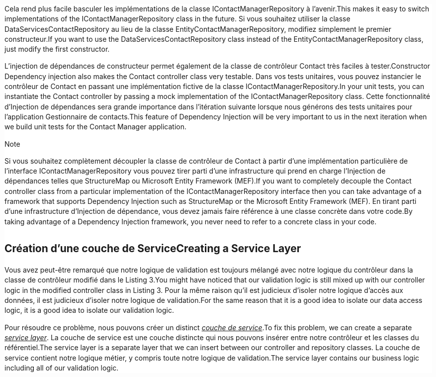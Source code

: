 <span data-ttu-id="f0ed3-197">Cela rend plus facile basculer les implémentations de la classe IContactManagerRepository à l’avenir.</span><span class="sxs-lookup"><span data-stu-id="f0ed3-197">This makes it easy to switch implementations of the IContactManagerRepository class in the future.</span></span> <span data-ttu-id="f0ed3-198">Si vous souhaitez utiliser la classe DataServicesContactRepository au lieu de la classe EntityContactManagerRepository, modifiez simplement le premier constructeur.</span><span class="sxs-lookup"><span data-stu-id="f0ed3-198">If you want to use the DataServicesContactRepository class instead of the EntityContactManagerRepository class, just modify the first constructor.</span></span>

<span data-ttu-id="f0ed3-199">L’injection de dépendances de constructeur permet également de la classe de contrôleur Contact très faciles à tester.</span><span class="sxs-lookup"><span data-stu-id="f0ed3-199">Constructor Dependency injection also makes the Contact controller class very testable.</span></span> <span data-ttu-id="f0ed3-200">Dans vos tests unitaires, vous pouvez instancier le contrôleur de Contact en passant une implémentation fictive de la classe IContactManagerRepository.</span><span class="sxs-lookup"><span data-stu-id="f0ed3-200">In your unit tests, you can instantiate the Contact controller by passing a mock implementation of the IContactManagerRepository class.</span></span> <span data-ttu-id="f0ed3-201">Cette fonctionnalité d’Injection de dépendances sera grande importance dans l’itération suivante lorsque nous générons des tests unitaires pour l’application Gestionnaire de contacts.</span><span class="sxs-lookup"><span data-stu-id="f0ed3-201">This feature of Dependency Injection will be very important to us in the next iteration when we build unit tests for the Contact Manager application.</span></span>

> [!NOTE] 
> 
> <span data-ttu-id="f0ed3-202">Si vous souhaitez complètement découpler la classe de contrôleur de Contact à partir d’une implémentation particulière de l’interface IContactManagerRepository vous pouvez tirer parti d’une infrastructure qui prend en charge l’Injection de dépendances telles que StructureMap ou Microsoft Entity Framework (MEF).</span><span class="sxs-lookup"><span data-stu-id="f0ed3-202">If you want to completely decouple the Contact controller class from a particular implementation of the IContactManagerRepository interface then you can take advantage of a framework that supports Dependency Injection such as StructureMap or the Microsoft Entity Framework (MEF).</span></span> <span data-ttu-id="f0ed3-203">En tirant parti d’une infrastructure d’Injection de dépendance, vous devez jamais faire référence à une classe concrète dans votre code.</span><span class="sxs-lookup"><span data-stu-id="f0ed3-203">By taking advantage of a Dependency Injection framework, you never need to refer to a concrete class in your code.</span></span>


## <a name="creating-a-service-layer"></a><span data-ttu-id="f0ed3-204">Création d’une couche de Service</span><span class="sxs-lookup"><span data-stu-id="f0ed3-204">Creating a Service Layer</span></span>

<span data-ttu-id="f0ed3-205">Vous avez peut-être remarqué que notre logique de validation est toujours mélangé avec notre logique du contrôleur dans la classe de contrôleur modifié dans le Listing 3.</span><span class="sxs-lookup"><span data-stu-id="f0ed3-205">You might have noticed that our validation logic is still mixed up with our controller logic in the modified controller class in Listing 3.</span></span> <span data-ttu-id="f0ed3-206">Pour la même raison qu’il est judicieux d’isoler notre logique d’accès aux données, il est judicieux d’isoler notre logique de validation.</span><span class="sxs-lookup"><span data-stu-id="f0ed3-206">For the same reason that it is a good idea to isolate our data access logic, it is a good idea to isolate our validation logic.</span></span>

<span data-ttu-id="f0ed3-207">Pour résoudre ce problème, nous pouvons créer un distinct [ *couche de service*](http://martinfowler.com/eaaCatalog/serviceLayer.html).</span><span class="sxs-lookup"><span data-stu-id="f0ed3-207">To fix this problem, we can create a separate [*service layer*](http://martinfowler.com/eaaCatalog/serviceLayer.html).</span></span> <span data-ttu-id="f0ed3-208">La couche de service est une couche distincte qui nous pouvons insérer entre notre contrôleur et les classes du référentiel.</span><span class="sxs-lookup"><span data-stu-id="f0ed3-208">The service layer is a separate layer that we can insert between our controller and repository classes.</span></span> <span data-ttu-id="f0ed3-209">La couche de service contient notre logique métier, y compris toute notre logique de validation.</span><span class="sxs-lookup"><span data-stu-id="f0ed3-209">The service layer contains our business logic including all of our validation logic.</span></span>
